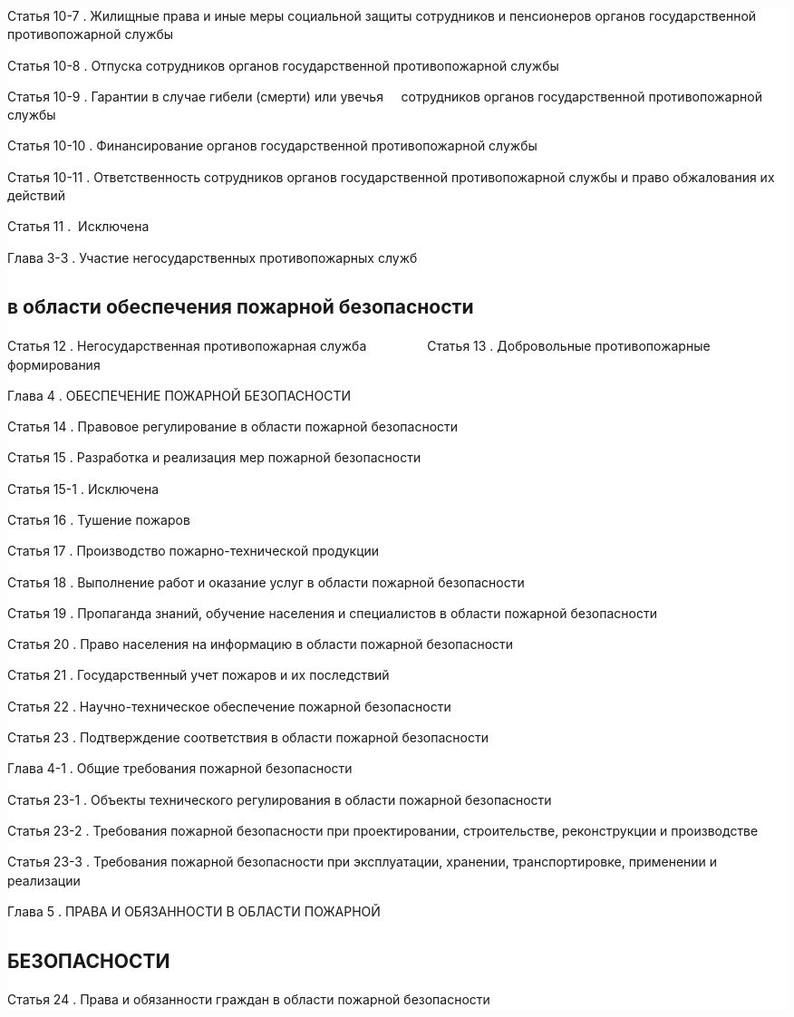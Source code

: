 Статья 10-7 . Жилищные права и иные меры социальной защиты сотрудников и пенсионеров органов государственной противопожарной службы

Статья 10-8 . Отпуска сотрудников органов государственной противопожарной службы

Статья 10-9 . Гарантии в случае гибели (смерти) или увечья     сотрудников органов государственной противопожарной службы

Статья 10-10 . Финансирование органов государственной противопожарной службы

Статья 10-11 . Ответственность сотрудников органов государственной противопожарной службы и право обжалования их действий

Статья 11 .  Исключена

Глава 3-3 . Участие негосударственных противопожарных служб

## в области обеспечения пожарной безопасности

Статья 12 . Негосударственная противопожарная служба                 Статья 13 . Добровольные противопожарные формирования

Глава 4 . ОБЕСПЕЧЕНИЕ ПОЖАРНОЙ БЕЗОПАСНОСТИ

Статья 14 . Правовое регулирование в области пожарной безопасности

Статья 15 . Разработка и реализация мер пожарной безопасности

Статья 15-1 . Исключена

Статья 16 . Тушение пожаров

Статья 17 . Производство пожарно-технической продукции

Статья 18 . Выполнение работ и оказание услуг в области пожарной безопасности

Статья 19 . Пропаганда знаний, обучение населения и специалистов в области пожарной безопасности

Статья 20 . Право населения на информацию в области пожарной безопасности

Статья 21 . Государственный учет пожаров и их последствий

Статья 22 . Научно-техническое обеспечение пожарной безопасности

Статья 23 . Подтверждение соответствия в области пожарной безопасности

Глава 4-1 . Общие требования пожарной безопасности

Статья 23-1 . Объекты технического регулирования в области пожарной безопасности

Статья 23-2 . Требования пожарной безопасности при проектировании, строительстве, реконструкции и производстве

Статья 23-3 . Требования пожарной безопасности при эксплуатации, хранении, транспортировке, применении и реализации

Глава 5 . ПРАВА И ОБЯЗАННОСТИ В ОБЛАСТИ ПОЖАРНОЙ

## БЕЗОПАСНОСТИ

Статья 24 . Права и обязанности граждан в области пожарной безопасности
